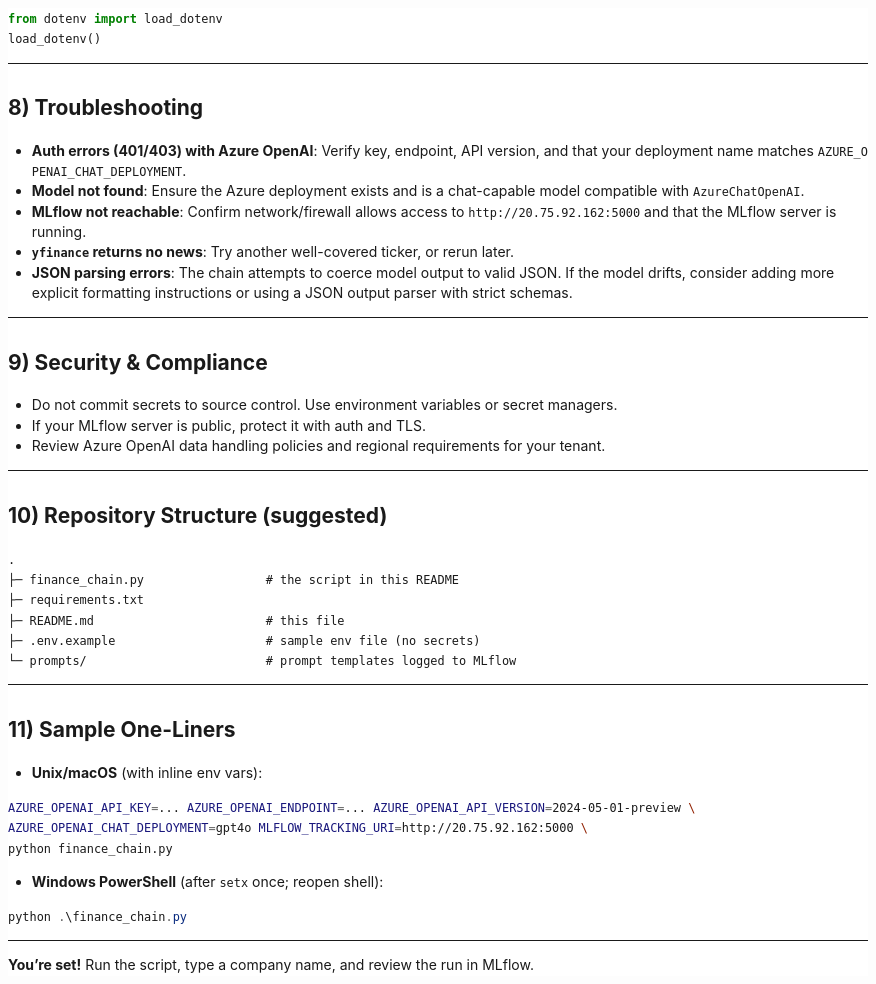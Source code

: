 ```python
from dotenv import load_dotenv
load_dotenv()
```

---

## 8) Troubleshooting

* **Auth errors (401/403) with Azure OpenAI**: Verify key, endpoint, API version, and that your deployment name matches `AZURE_OPENAI_CHAT_DEPLOYMENT`.
* **Model not found**: Ensure the Azure deployment exists and is a chat-capable model compatible with `AzureChatOpenAI`.
* **MLflow not reachable**: Confirm network/firewall allows access to `http://20.75.92.162:5000` and that the MLflow server is running.
* **`yfinance` returns no news**: Try another well-covered ticker, or rerun later.
* **JSON parsing errors**: The chain attempts to coerce model output to valid JSON. If the model drifts, consider adding more explicit formatting instructions or using a JSON output parser with strict schemas.

---

## 9) Security & Compliance

* Do not commit secrets to source control. Use environment variables or secret managers.
* If your MLflow server is public, protect it with auth and TLS.
* Review Azure OpenAI data handling policies and regional requirements for your tenant.

---

## 10) Repository Structure (suggested)

```
.
├─ finance_chain.py                 # the script in this README
├─ requirements.txt
├─ README.md                        # this file
├─ .env.example                     # sample env file (no secrets)
└─ prompts/                         # prompt templates logged to MLflow
```

---

## 11) Sample One-Liners

* **Unix/macOS** (with inline env vars):

```bash
AZURE_OPENAI_API_KEY=... AZURE_OPENAI_ENDPOINT=... AZURE_OPENAI_API_VERSION=2024-05-01-preview \
AZURE_OPENAI_CHAT_DEPLOYMENT=gpt4o MLFLOW_TRACKING_URI=http://20.75.92.162:5000 \
python finance_chain.py
```

* **Windows PowerShell** (after `setx` once; reopen shell):

```powershell
python .\finance_chain.py
```

---

**You’re set!** Run the script, type a company name, and review the run in MLflow.


